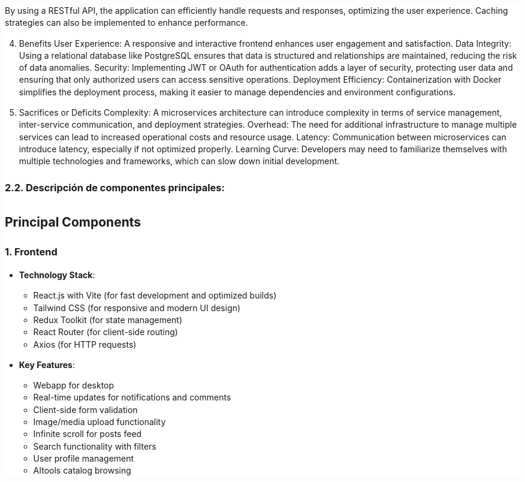 By using a RESTful API, the application can efficiently handle requests and responses, optimizing the user experience. Caching strategies can also be implemented to enhance performance.

4. Benefits
User Experience:
A responsive and interactive frontend enhances user engagement and satisfaction.
Data Integrity:
Using a relational database like PostgreSQL ensures that data is structured and relationships are maintained, reducing the risk of data anomalies.
Security:
Implementing JWT or OAuth for authentication adds a layer of security, protecting user data and ensuring that only authorized users can access sensitive operations.
Deployment Efficiency:
Containerization with Docker simplifies the deployment process, making it easier to manage dependencies and environment configurations.

5. Sacrifices or Deficits
Complexity:
A microservices architecture can introduce complexity in terms of service management, inter-service communication, and deployment strategies.
Overhead:
The need for additional infrastructure to manage multiple services can lead to increased operational costs and resource usage.
Latency:
Communication between microservices can introduce latency, especially if not optimized properly.
Learning Curve:
Developers may need to familiarize themselves with multiple technologies and frameworks, which can slow down initial development.


### **2.2. Descripción de componentes principales:**

## Principal Components

### 1. Frontend
- **Technology Stack**:
  - React.js with Vite (for fast development and optimized builds)
  - Tailwind CSS (for responsive and modern UI design)
  - Redux Toolkit (for state management)
  - React Router (for client-side routing)
  - Axios (for HTTP requests)

- **Key Features**:
  - Webapp for desktop
  - Real-time updates for notifications and comments
  - Client-side form validation
  - Image/media upload functionality
  - Infinite scroll for posts feed
  - Search functionality with filters
  - User profile management
  - AItools catalog browsing
